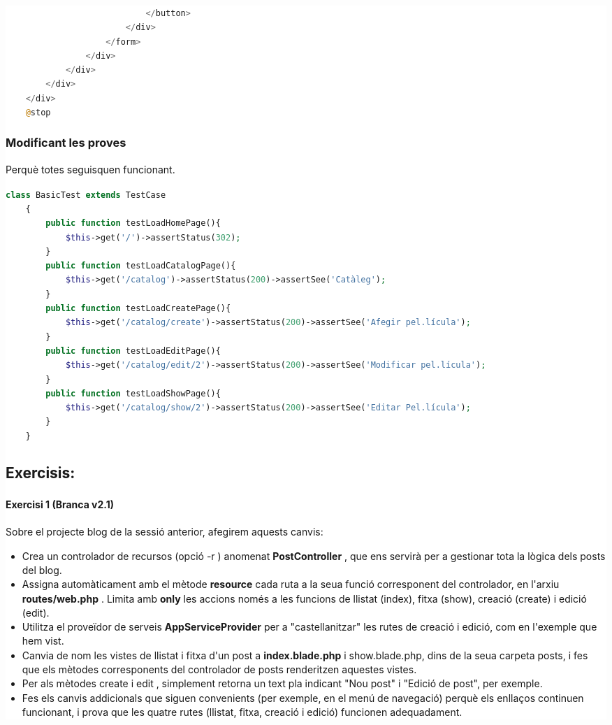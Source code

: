 ```php 
	                        </button>
	                    </div>
	                </form>
	            </div>
	        </div>
	    </div>
	</div>
	@stop
```	

### Modificant les proves

Perquè totes seguisquen funcionant.

```php 
class BasicTest extends TestCase
	{
	    public function testLoadHomePage(){ 
	        $this->get('/')->assertStatus(302);
	    }
	    public function testLoadCatalogPage(){ 
	        $this->get('/catalog')->assertStatus(200)->assertSee('Catàleg');
	    }
	    public function testLoadCreatePage(){ 
	        $this->get('/catalog/create')->assertStatus(200)->assertSee('Afegir pel.lícula');
	    }
	    public function testLoadEditPage(){ 
	        $this->get('/catalog/edit/2')->assertStatus(200)->assertSee('Modificar pel.lícula');
	    }
	    public function testLoadShowPage(){ 
	        $this->get('/catalog/show/2')->assertStatus(200)->assertSee('Editar Pel.lícula');
	    }
	}
```	

## Exercisis:


#### Exercisi 1 (Branca v2.1)

Sobre el projecte blog de la sessió anterior, afegirem aquests canvis:

* Crea un controlador de recursos (opció -r ) anomenat **PostController** , que ens servirà per a gestionar tota la lògica dels posts del blog.
* Assigna automàticament amb el mètode **resource** cada ruta a la seua funció corresponent del controlador, en l'arxiu **routes/web.php** . Limita amb **only** les accions només a les funcions de llistat (index), fitxa (show), creació (create) i edició (edit).
* Utilitza el proveïdor de serveis **AppServiceProvider** per a "castellanitzar" les rutes de creació i edició, com en l'exemple que hem vist.
* Canvia de nom les vistes de llistat i fitxa d'un post a **index.blade.php** i show.blade.php, dins de la seua carpeta posts, i fes que els mètodes corresponents del controlador de posts renderitzen aquestes vistes. 
* Per als mètodes create i edit , simplement retorna un text pla
indicant "Nou post" i "Edició de post", per exemple.
* Fes els canvis addicionals que siguen convenients (per exemple, en el menú de navegació) perquè els enllaços continuen funcionant, i prova que les quatre rutes (llistat, fitxa, creació i edició) funcionen adequadament.
